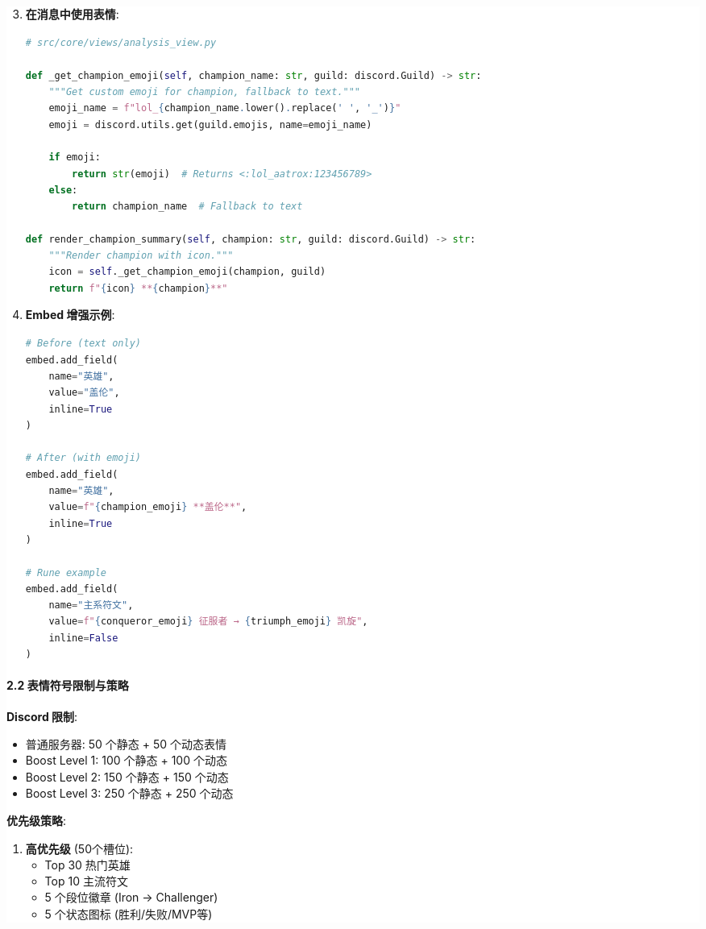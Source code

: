 3. **在消息中使用表情**:
   ```python
   # src/core/views/analysis_view.py

   def _get_champion_emoji(self, champion_name: str, guild: discord.Guild) -> str:
       """Get custom emoji for champion, fallback to text."""
       emoji_name = f"lol_{champion_name.lower().replace(' ', '_')}"
       emoji = discord.utils.get(guild.emojis, name=emoji_name)

       if emoji:
           return str(emoji)  # Returns <:lol_aatrox:123456789>
       else:
           return champion_name  # Fallback to text

   def render_champion_summary(self, champion: str, guild: discord.Guild) -> str:
       """Render champion with icon."""
       icon = self._get_champion_emoji(champion, guild)
       return f"{icon} **{champion}**"
   ```

4. **Embed 增强示例**:
   ```python
   # Before (text only)
   embed.add_field(
       name="英雄",
       value="盖伦",
       inline=True
   )

   # After (with emoji)
   embed.add_field(
       name="英雄",
       value=f"{champion_emoji} **盖伦**",
       inline=True
   )

   # Rune example
   embed.add_field(
       name="主系符文",
       value=f"{conqueror_emoji} 征服者 → {triumph_emoji} 凯旋",
       inline=False
   )
   ```

#### 2.2 表情符号限制与策略

**Discord 限制**:
- 普通服务器: 50 个静态 + 50 个动态表情
- Boost Level 1: 100 个静态 + 100 个动态
- Boost Level 2: 150 个静态 + 150 个动态
- Boost Level 3: 250 个静态 + 250 个动态

**优先级策略**:
1. **高优先级** (50个槽位):
   - Top 30 热门英雄
   - Top 10 主流符文
   - 5 个段位徽章 (Iron → Challenger)
   - 5 个状态图标 (胜利/失败/MVP等)
